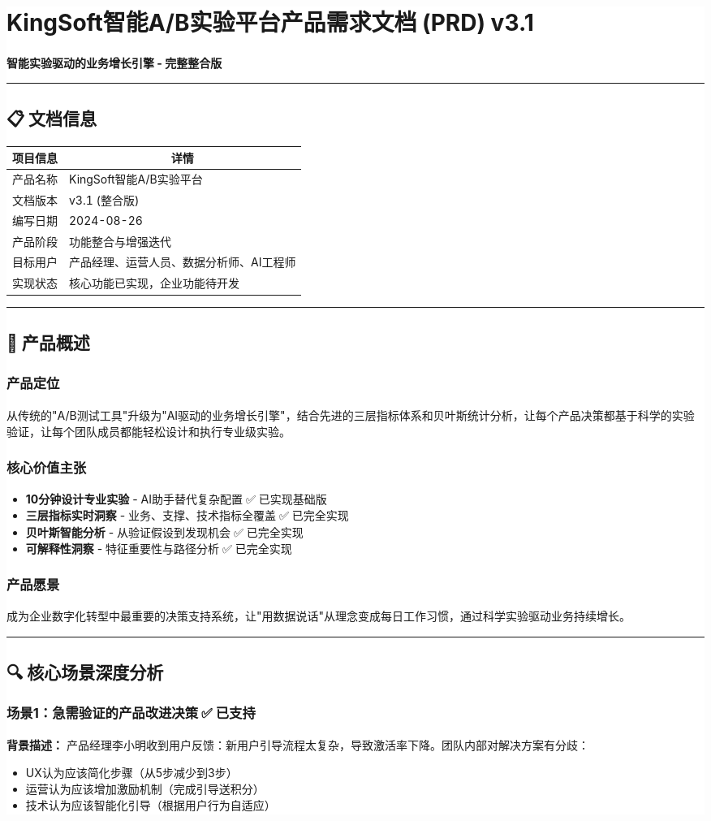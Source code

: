 # KingSoft智能A/B实验平台产品需求文档 (PRD) v3.1

**智能实验驱动的业务增长引擎 - 完整整合版**

---

## 📋 文档信息

| 项目信息 | 详情                    |
|------|-----------------------|
| 产品名称 | KingSoft智能A/B实验平台     |
| 文档版本 | v3.1 (整合版)            |
| 编写日期 | 2024-08-26            |
| 产品阶段 | 功能整合与增强迭代            |
| 目标用户 | 产品经理、运营人员、数据分析师、AI工程师 |
| 实现状态 | 核心功能已实现，企业功能待开发     |

---

## 🎯 产品概述

### 产品定位

从传统的"A/B测试工具"升级为"AI驱动的业务增长引擎"，结合先进的三层指标体系和贝叶斯统计分析，让每个产品决策都基于科学的实验验证，让每个团队成员都能轻松设计和执行专业级实验。

### 核心价值主张

- **10分钟设计专业实验** - AI助手替代复杂配置 ✅ 已实现基础版
- **三层指标实时洞察** - 业务、支撑、技术指标全覆盖 ✅ 已完全实现
- **贝叶斯智能分析** - 从验证假设到发现机会 ✅ 已完全实现
- **可解释性洞察** - 特征重要性与路径分析 ✅ 已完全实现

### 产品愿景

成为企业数字化转型中最重要的决策支持系统，让"用数据说话"从理念变成每日工作习惯，通过科学实验驱动业务持续增长。

---

## 🔍 核心场景深度分析

### 场景1：急需验证的产品改进决策 ✅ 已支持

**背景描述：**
产品经理李小明收到用户反馈：新用户引导流程太复杂，导致激活率下降。团队内部对解决方案有分歧：
- UX认为应该简化步骤（从5步减少到3步）
- 运营认为应该增加激励机制（完成引导送积分）
- 技术认为应该智能化引导（根据用户行为自适应）
